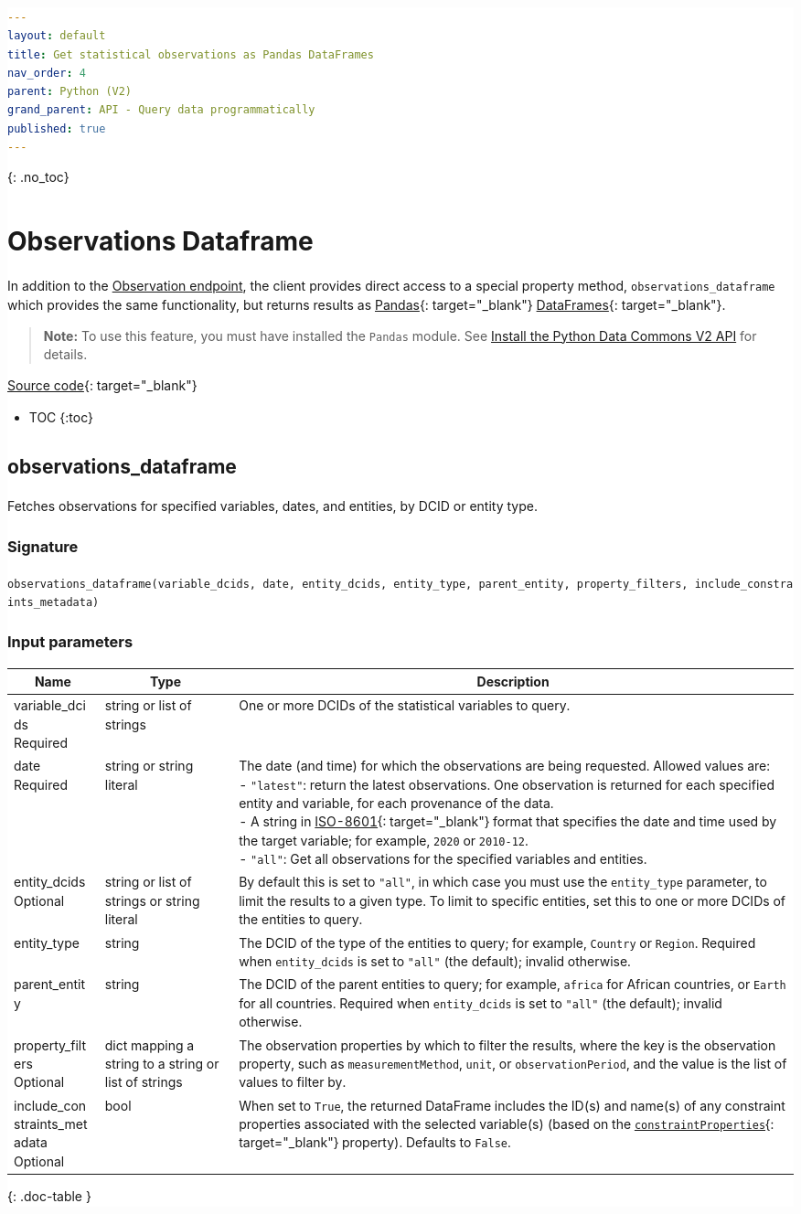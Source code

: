 ```yaml
---
layout: default
title: Get statistical observations as Pandas DataFrames
nav_order: 4
parent: Python (V2)
grand_parent: API - Query data programmatically
published: true
---
```


{: .no_toc}
# Observations Dataframe

In addition to the [Observation endpoint](observation.md), the client provides direct access to a special property method, `observations_dataframe` which provides the same functionality, but returns results as [Pandas](https://pandas.pydata.org/docs/index.html){: target="_blank"} [DataFrames](https://pandas.pydata.org/docs/user_guide/dsintro.html#basics-dataframe){: target="_blank"}.

> **Note:** To use this feature, you must have installed the `Pandas` module. See [Install the Python Data Commons V2 API](index.md#install) for details.

[Source code](https://github.com/datacommonsorg/api-python/blob/master/datacommons_client/client.py){: target="_blank"}

* TOC
{:toc}

## observations_dataframe

Fetches observations for specified variables, dates, and entities, by DCID or entity type. 

### Signature

```python
observations_dataframe(variable_dcids, date, entity_dcids, entity_type, parent_entity, property_filters, include_constraints_metadata)
```

### Input parameters

| Name          | Type  |   Description  |
|---------------|-------|----------------|
| variable_dcids <br/> <required-tag>Required</required-tag> | string or list of strings | One or more DCIDs of the statistical variables to query. |
date <br/><required-tag>Required</required-tag> | string or string literal | The date (and time) for which the observations are being requested. Allowed values are: <br/>- `"latest"`: return the latest observations. One observation is returned for each specified entity and variable, for each provenance of the data. <br/>- A string in [ISO-8601](https://en.wikipedia.org/wiki/ISO_8601){: target="_blank"} format that specifies the date and time used by the target variable; for example, `2020` or `2010-12`.<br/>- `"all"`: Get all observations for the specified variables and entities. |
| entity_dcids <br/><optional-tag>Optional</optional-tag> | string or list of strings or string literal | By default this is set to `"all"`, in which case you must use the `entity_type` parameter, to limit the results to a given type.  To limit to specific entities, set this to one or more DCIDs of the entities to query. |
| entity_type | string | The DCID of the type of the entities to query; for example, `Country` or `Region`. Required when `entity_dcids` is set to `"all"` (the default); invalid otherwise. | 
| parent_entity | string | The DCID of the parent entities to query; for example, `africa` for African countries, or `Earth` for all countries. Required when `entity_dcids` is set to `"all"` (the default); invalid otherwise. |
| property_filters <br/><optional-tag>Optional</optional-tag> | dict mapping a string to a string or list of strings | The observation properties by which to filter the results, where the key is the observation property, such as `measurementMethod`, `unit`, or `observationPeriod`, and the value is the list of values to filter by. |
| include_constraints_metadata <br/><optional-tag>Optional</optional-tag> | bool | When set to `True`, the returned DataFrame includes the ID(s) and name(s) of any constraint properties associated with the selected variable(s) (based on the [`constraintProperties`](https://datacommons.org/browser/constraintProperties){: target="_blank"} property). Defaults to `False`. |
{: .doc-table }
